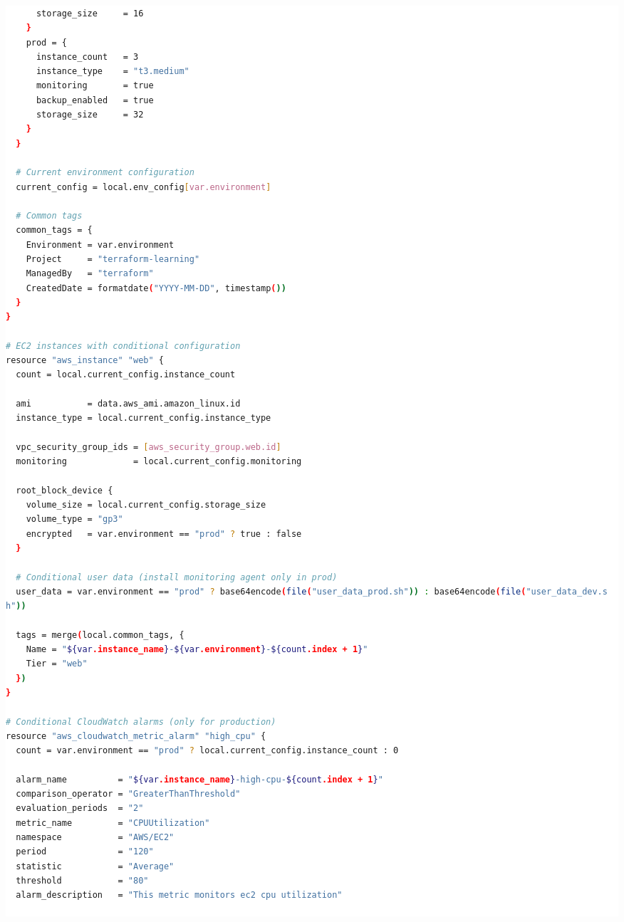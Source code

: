 ```bash
      storage_size     = 16
    }
    prod = {
      instance_count   = 3
      instance_type    = "t3.medium"
      monitoring       = true
      backup_enabled   = true
      storage_size     = 32
    }
  }
  
  # Current environment configuration
  current_config = local.env_config[var.environment]
  
  # Common tags
  common_tags = {
    Environment = var.environment
    Project     = "terraform-learning"
    ManagedBy   = "terraform"
    CreatedDate = formatdate("YYYY-MM-DD", timestamp())
  }
}

# EC2 instances with conditional configuration
resource "aws_instance" "web" {
  count = local.current_config.instance_count
  
  ami           = data.aws_ami.amazon_linux.id
  instance_type = local.current_config.instance_type
  
  vpc_security_group_ids = [aws_security_group.web.id]
  monitoring             = local.current_config.monitoring
  
  root_block_device {
    volume_size = local.current_config.storage_size
    volume_type = "gp3"
    encrypted   = var.environment == "prod" ? true : false
  }
  
  # Conditional user data (install monitoring agent only in prod)
  user_data = var.environment == "prod" ? base64encode(file("user_data_prod.sh")) : base64encode(file("user_data_dev.sh"))
  
  tags = merge(local.common_tags, {
    Name = "${var.instance_name}-${var.environment}-${count.index + 1}"
    Tier = "web"
  })
}

# Conditional CloudWatch alarms (only for production)
resource "aws_cloudwatch_metric_alarm" "high_cpu" {
  count = var.environment == "prod" ? local.current_config.instance_count : 0
  
  alarm_name          = "${var.instance_name}-high-cpu-${count.index + 1}"
  comparison_operator = "GreaterThanThreshold"
  evaluation_periods  = "2"
  metric_name         = "CPUUtilization"
  namespace           = "AWS/EC2"
  period              = "120"
  statistic           = "Average"
  threshold           = "80"
  alarm_description   = "This metric monitors ec2 cpu utilization"
  
```